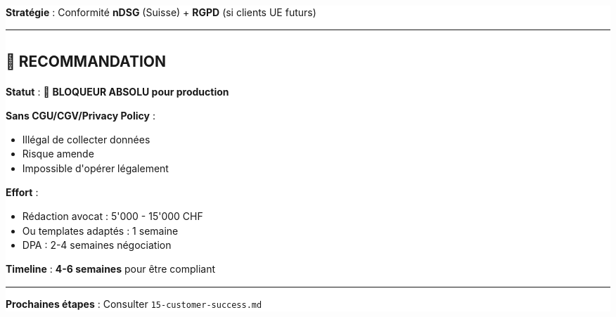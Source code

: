 **Stratégie** : Conformité **nDSG** (Suisse) + **RGPD** (si clients UE futurs)

---

## 🚦 RECOMMANDATION

**Statut** : 🔴 **BLOQUEUR ABSOLU pour production**

**Sans CGU/CGV/Privacy Policy** :
- Illégal de collecter données
- Risque amende
- Impossible d'opérer légalement

**Effort** :
- Rédaction avocat : 5'000 - 15'000 CHF
- Ou templates adaptés : 1 semaine
- DPA : 2-4 semaines négociation

**Timeline** : **4-6 semaines** pour être compliant

---

**Prochaines étapes** : Consulter `15-customer-success.md`


